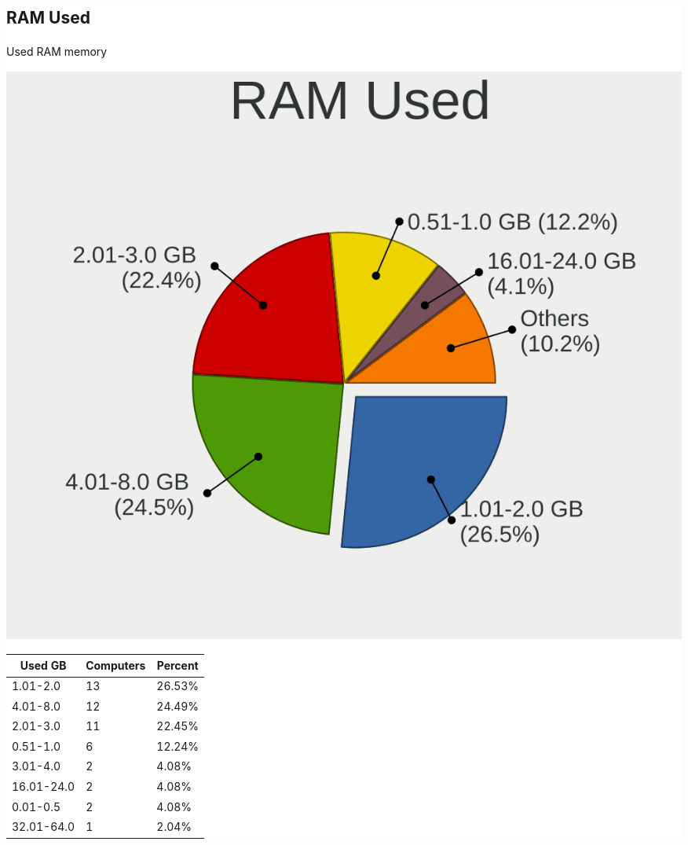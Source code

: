 RAM Used
--------

Used RAM memory

![RAM Used](./images/pie_chart/node_ram_used.svg)


| Used GB    | Computers | Percent |
|------------|-----------|---------|
| 1.01-2.0   | 13        | 26.53%  |
| 4.01-8.0   | 12        | 24.49%  |
| 2.01-3.0   | 11        | 22.45%  |
| 0.51-1.0   | 6         | 12.24%  |
| 3.01-4.0   | 2         | 4.08%   |
| 16.01-24.0 | 2         | 4.08%   |
| 0.01-0.5   | 2         | 4.08%   |
| 32.01-64.0 | 1         | 2.04%   |
